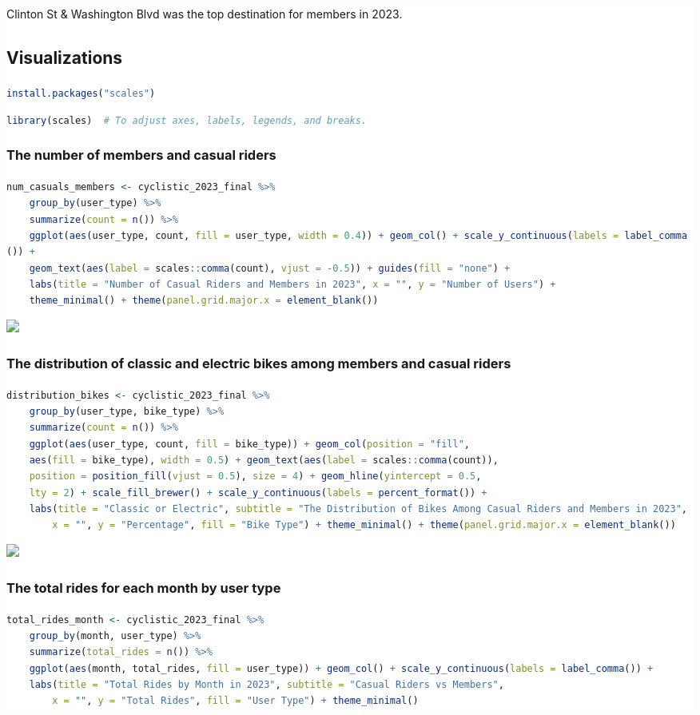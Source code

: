 Clinton St & Washington Blvd was the top destination for members in
2023.

## Visualizations

``` r
install.packages("scales")
```

``` r
library(scales)  # To adjust axes, labels, legends, and breaks.
```

### The number of members and casual riders

``` r
num_casuals_members <- cyclistic_2023_final %>%
    group_by(user_type) %>%
    summarize(count = n()) %>%
    ggplot(aes(user_type, count, fill = user_type, width = 0.4)) + geom_col() + scale_y_continuous(labels = label_comma()) +
    geom_text(aes(label = scales::comma(count), vjust = -0.5)) + guides(fill = "none") +
    labs(title = "Number of Casual Riders and Members in 2023", x = "", y = "Number of Users") +
    theme_minimal() + theme(panel.grid.major.x = element_blank())
```

![](cyclistic_2023_images/figure-gfm/num_casuals_members.png)

### The distribution of classic and electric bikes among members and casual riders

``` r
distribution_bikes <- cyclistic_2023_final %>%
    group_by(user_type, bike_type) %>%
    summarize(count = n()) %>%
    ggplot(aes(user_type, count, fill = bike_type)) + geom_col(position = "fill",
    aes(fill = bike_type), width = 0.5) + geom_text(aes(label = scales::comma(count)),
    position = position_fill(vjust = 0.5), size = 4) + geom_hline(yintercept = 0.5,
    lty = 2) + scale_fill_brewer() + scale_y_continuous(labels = percent_format()) +
    labs(title = "Classic or Electric", subtitle = "The Distribution of Bikes Among Casual Riders and Members in 2023",
        x = "", y = "Percentage", fill = "Bike Type") + theme_minimal() + theme(panel.grid.major.x = element_blank())
```

![](cyclistic_2023_images/figure-gfm/distribution_bikes.png)

### The total rides for each month by user type

``` r
total_rides_month <- cyclistic_2023_final %>%
    group_by(month, user_type) %>%
    summarize(total_rides = n()) %>%
    ggplot(aes(month, total_rides, fill = user_type)) + geom_col() + scale_y_continuous(labels = label_comma()) +
    labs(title = "Total Rides by Month in 2023", subtitle = "Casual Riders vs Members",
        x = "", y = "Total Rides", fill = "User Type") + theme_minimal()
```
